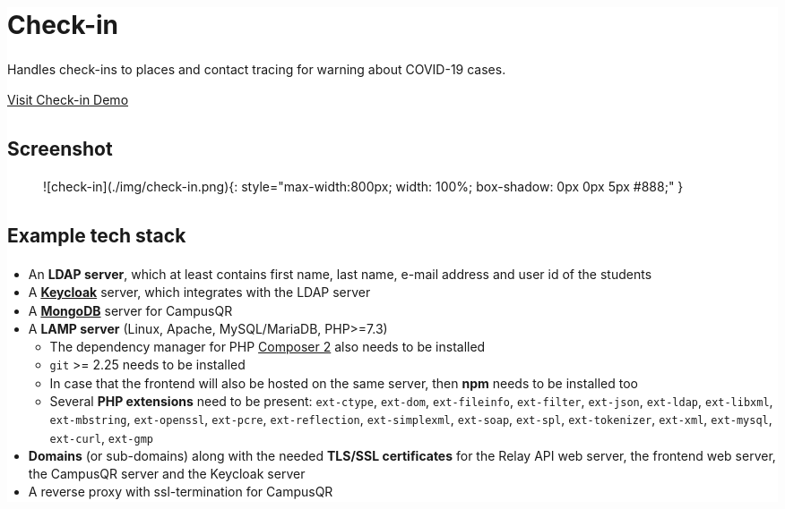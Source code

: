 # Check-in

Handles check-ins to places and contact tracing for warning about COVID-19 cases.

[Visit Check-in Demo](https://dbp-demo.tugraz.at/wlapps/check-in)

## Screenshot

<figure markdown>
![check-in](./img/check-in.png){: style="max-width:800px; width: 100%; box-shadow: 0px 0px 5px #888;" }
</figure>

## Example tech stack

- An **LDAP server**, which at least contains first name, last name, e-mail address and user id of the students
- A [**Keycloak**](https://www.keycloak.org/guides) server, which integrates with the LDAP server
- A [**MongoDB**](https://www.mongodb.com/) server for CampusQR
- A **LAMP server** (Linux, Apache, MySQL/MariaDB, PHP>=7.3)
  - The dependency manager for PHP [Composer 2](https://getcomposer.org/) also needs to be installed
  - `git` >= 2.25 needs to be installed
  - In case that the frontend will also be hosted on the same server, then **npm** needs to be installed too
  - Several **PHP extensions** need to be present: `ext-ctype`, `ext-dom`, `ext-fileinfo`, `ext-filter`, `ext-json`,
    `ext-ldap`, `ext-libxml`, `ext-mbstring`, `ext-openssl`, `ext-pcre`, `ext-reflection`, `ext-simplexml`, `ext-soap`,
    `ext-spl`, `ext-tokenizer`, `ext-xml`, `ext-mysql`, `ext-curl`, `ext-gmp`
- **Domains** (or sub-domains) along with the needed **TLS/SSL certificates** for the Relay API web server,
  the frontend web server, the CampusQR server and the Keycloak server
-  A reverse proxy with ssl-termination for CampusQR